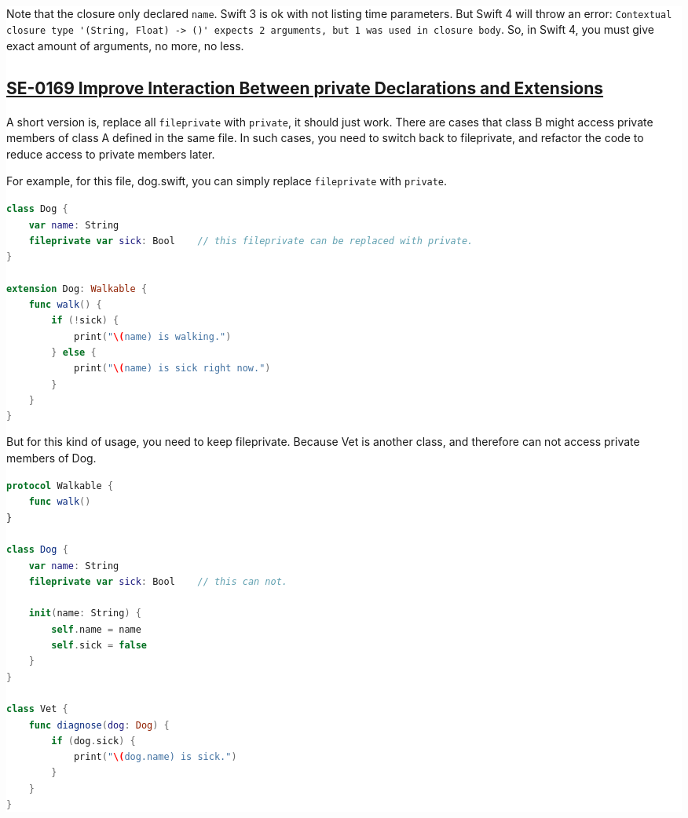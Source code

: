 Note that the closure only declared `name`. Swift 3 is ok with not listing time parameters. But Swift 4 will throw an error: `Contextual closure type '(String, Float) -> ()' expects 2 arguments, but 1 was used in closure body`. So, in Swift 4, you must give exact amount of arguments, no more, no less.

## [SE-0169 Improve Interaction Between private Declarations and Extensions](https://github.com/apple/swift-evolution/blob/master/proposals/0169-improve-interaction-between-private-declarations-and-extensions.md)

A short version is, replace all `fileprivate` with `private`, it should just work.
There are cases that class B might access private members of class A defined in the same file.
In such cases, you need to switch back to fileprivate, and refactor the code to reduce access to private members later.

For example, for this file, dog.swift, you can simply replace `fileprivate` with `private`.

```swift
class Dog {
    var name: String
    fileprivate var sick: Bool    // this fileprivate can be replaced with private.
}

extension Dog: Walkable {
    func walk() {
        if (!sick) {
            print("\(name) is walking.")
        } else {
            print("\(name) is sick right now.")
        }
    }
}
```

But for this kind of usage, you need to keep fileprivate. 
Because Vet is another class, and therefore can not access private members of Dog.

```swift
protocol Walkable {
    func walk()
}

class Dog {
    var name: String
    fileprivate var sick: Bool    // this can not.
    
    init(name: String) {
        self.name = name
        self.sick = false
    }
}

class Vet {
    func diagnose(dog: Dog) {
        if (dog.sick) {
            print("\(dog.name) is sick.")
        }
    }
}
```
